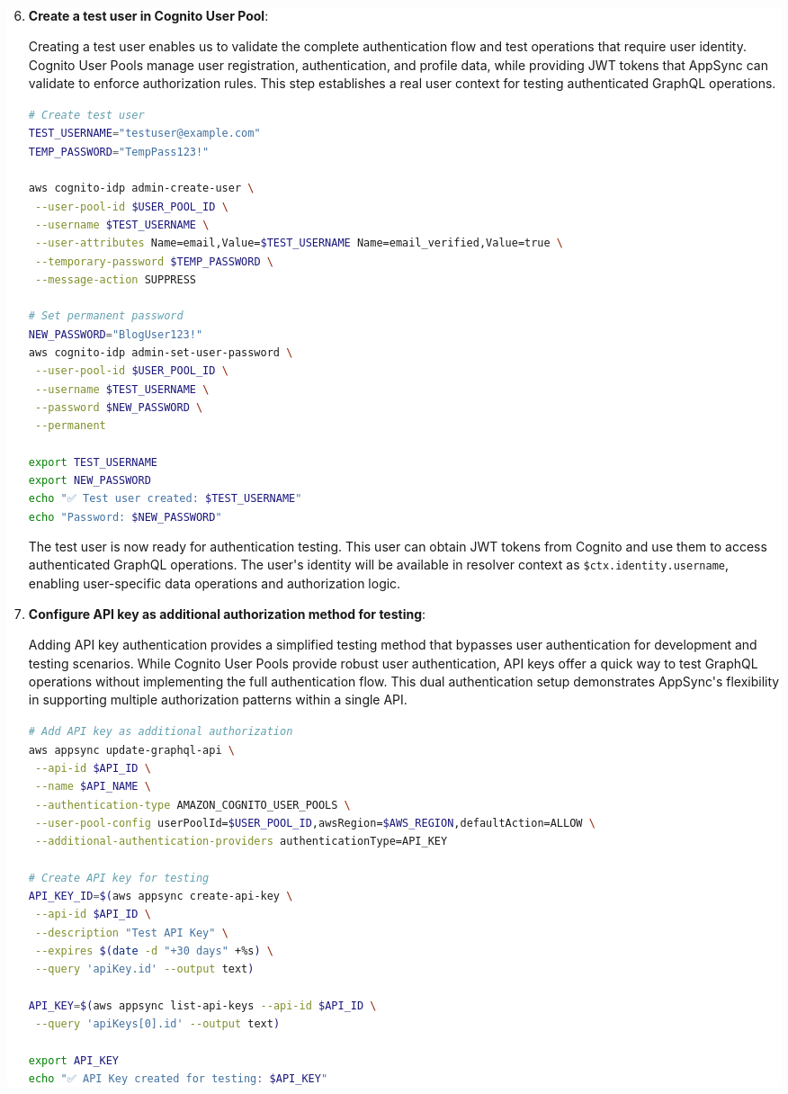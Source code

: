 6. **Create a test user in Cognito User Pool**:

   Creating a test user enables us to validate the complete authentication flow and test operations that require user identity. Cognito User Pools manage user registration, authentication, and profile data, while providing JWT tokens that AppSync can validate to enforce authorization rules. This step establishes a real user context for testing authenticated GraphQL operations.

   ```bash
   # Create test user
   TEST_USERNAME="testuser@example.com"
   TEMP_PASSWORD="TempPass123!"

   aws cognito-idp admin-create-user \
   	--user-pool-id $USER_POOL_ID \
   	--username $TEST_USERNAME \
   	--user-attributes Name=email,Value=$TEST_USERNAME Name=email_verified,Value=true \
   	--temporary-password $TEMP_PASSWORD \
   	--message-action SUPPRESS

   # Set permanent password
   NEW_PASSWORD="BlogUser123!"
   aws cognito-idp admin-set-user-password \
   	--user-pool-id $USER_POOL_ID \
   	--username $TEST_USERNAME \
   	--password $NEW_PASSWORD \
   	--permanent

   export TEST_USERNAME
   export NEW_PASSWORD
   echo "✅ Test user created: $TEST_USERNAME"
   echo "Password: $NEW_PASSWORD"
   ```

   The test user is now ready for authentication testing. This user can obtain JWT tokens from Cognito and use them to access authenticated GraphQL operations. The user's identity will be available in resolver context as `$ctx.identity.username`, enabling user-specific data operations and authorization logic.

7. **Configure API key as additional authorization method for testing**:

   Adding API key authentication provides a simplified testing method that bypasses user authentication for development and testing scenarios. While Cognito User Pools provide robust user authentication, API keys offer a quick way to test GraphQL operations without implementing the full authentication flow. This dual authentication setup demonstrates AppSync's flexibility in supporting multiple authorization patterns within a single API.

   ```bash
   # Add API key as additional authorization
   aws appsync update-graphql-api \
   	--api-id $API_ID \
   	--name $API_NAME \
   	--authentication-type AMAZON_COGNITO_USER_POOLS \
   	--user-pool-config userPoolId=$USER_POOL_ID,awsRegion=$AWS_REGION,defaultAction=ALLOW \
   	--additional-authentication-providers authenticationType=API_KEY

   # Create API key for testing
   API_KEY_ID=$(aws appsync create-api-key \
   	--api-id $API_ID \
   	--description "Test API Key" \
   	--expires $(date -d "+30 days" +%s) \
   	--query 'apiKey.id' --output text)

   API_KEY=$(aws appsync list-api-keys --api-id $API_ID \
   	--query 'apiKeys[0].id' --output text)

   export API_KEY
   echo "✅ API Key created for testing: $API_KEY"
   ```